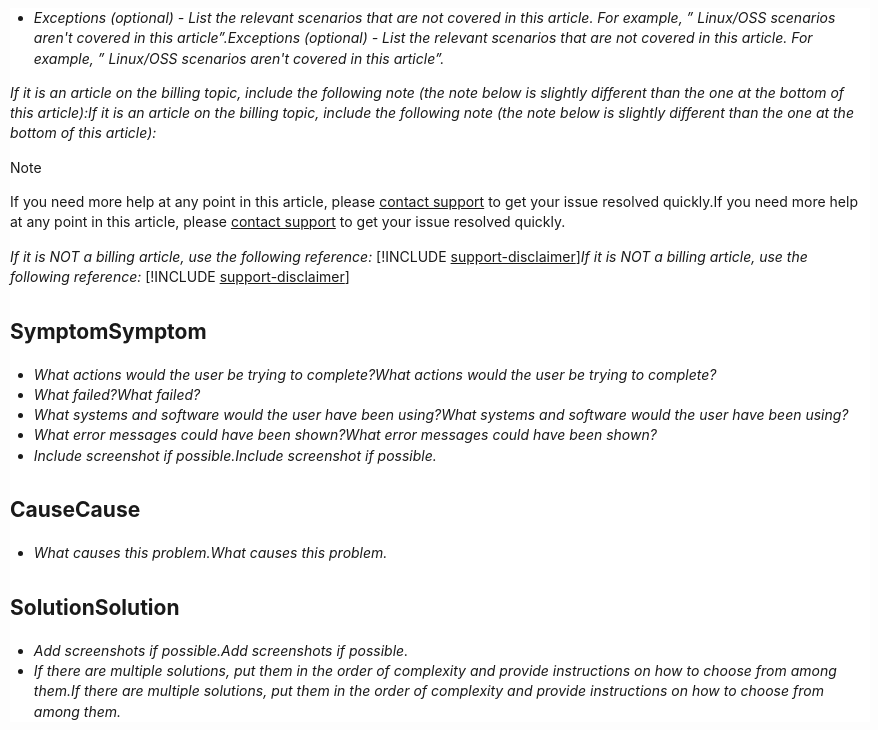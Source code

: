 * <span data-ttu-id="52476-110">*Exceptions (optional) - List the relevant scenarios that are not covered in this article. For example, ” Linux/OSS scenarios aren't covered in this article”.*</span><span class="sxs-lookup"><span data-stu-id="52476-110">*Exceptions (optional) - List the relevant scenarios that are not covered in this article. For example, ” Linux/OSS scenarios aren't covered in this article”.*</span></span>

<span data-ttu-id="52476-111">*If it is an article on the billing topic, include the following note (the note below is slightly different than the one at the bottom of this article):*</span><span class="sxs-lookup"><span data-stu-id="52476-111">*If it is an article on the billing topic, include the following note (the note below is slightly different than the one at the bottom of this article):*</span></span>

> [!NOTE]
> <span data-ttu-id="52476-112">If you need more help at any point in this article, please [contact support](https://portal.azure.com/?#blade/Microsoft_Azure_Support/HelpAndSupportBlade) to get your issue resolved quickly.</span><span class="sxs-lookup"><span data-stu-id="52476-112">If you need more help at any point in this article, please [contact support](https://portal.azure.com/?#blade/Microsoft_Azure_Support/HelpAndSupportBlade) to get your issue resolved quickly.</span></span>
> 
> 

<span data-ttu-id="52476-113">*If it is NOT a billing article, use the following reference:*
[!INCLUDE [support-disclaimer](../../includes/support-disclaimer.md)]</span><span class="sxs-lookup"><span data-stu-id="52476-113">*If it is NOT a billing article, use the following reference:*
[!INCLUDE [support-disclaimer](../../includes/support-disclaimer.md)]</span></span>

## <a name="symptom"></a><span data-ttu-id="52476-114">Symptom</span><span class="sxs-lookup"><span data-stu-id="52476-114">Symptom</span></span>
* <span data-ttu-id="52476-115">*What actions would the user be trying to complete?*</span><span class="sxs-lookup"><span data-stu-id="52476-115">*What actions would the user be trying to complete?*</span></span>
* <span data-ttu-id="52476-116">*What failed?*</span><span class="sxs-lookup"><span data-stu-id="52476-116">*What failed?*</span></span>
* <span data-ttu-id="52476-117">*What systems and software would the user have been using?*</span><span class="sxs-lookup"><span data-stu-id="52476-117">*What systems and software would the user have been using?*</span></span>
* <span data-ttu-id="52476-118">*What error messages could have been shown?*</span><span class="sxs-lookup"><span data-stu-id="52476-118">*What error messages could have been shown?*</span></span>
* <span data-ttu-id="52476-119">*Include screenshot if possible.*</span><span class="sxs-lookup"><span data-stu-id="52476-119">*Include screenshot if possible.*</span></span>

## <a name="cause"></a><span data-ttu-id="52476-120">Cause</span><span class="sxs-lookup"><span data-stu-id="52476-120">Cause</span></span>
* <span data-ttu-id="52476-121">*What causes this problem.*</span><span class="sxs-lookup"><span data-stu-id="52476-121">*What causes this problem.*</span></span>

## <a name="solution"></a><span data-ttu-id="52476-122">Solution</span><span class="sxs-lookup"><span data-stu-id="52476-122">Solution</span></span>
* <span data-ttu-id="52476-123">*Add screenshots if possible.*</span><span class="sxs-lookup"><span data-stu-id="52476-123">*Add screenshots if possible.*</span></span>
* <span data-ttu-id="52476-124">*If there are multiple solutions, put them in the order of complexity and provide instructions on how to choose from among them.*</span><span class="sxs-lookup"><span data-stu-id="52476-124">*If there are multiple solutions, put them in the order of complexity and provide instructions on how to choose from among them.*</span></span>
